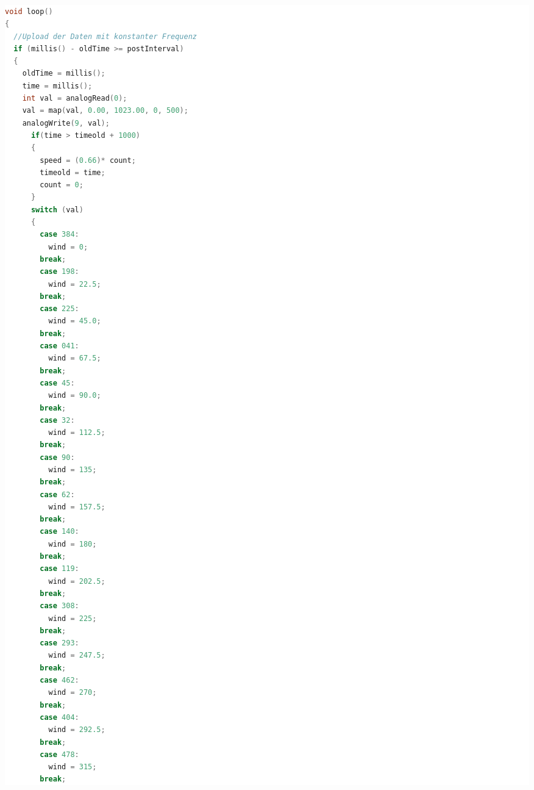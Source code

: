 ``` c
void loop()
{
  //Upload der Daten mit konstanter Frequenz
  if (millis() - oldTime >= postInterval)
  {
    oldTime = millis();
    time = millis();
    int val = analogRead(0);
    val = map(val, 0.00, 1023.00, 0, 500);
    analogWrite(9, val);
      if(time > timeold + 1000)
      {
        speed = (0.66)* count;
        timeold = time;
        count = 0;
      }
      switch (val) 
      {
        case 384:
          wind = 0;
        break;
        case 198:
          wind = 22.5;
        break;
        case 225:
          wind = 45.0;
        break;
        case 041:
          wind = 67.5;
        break;
        case 45:
          wind = 90.0;
        break;
        case 32:
          wind = 112.5;
        break;
        case 90:
          wind = 135;
        break;
        case 62:
          wind = 157.5;
        break;
        case 140:
          wind = 180;
        break;
        case 119:
          wind = 202.5;
        break;
        case 308:
          wind = 225;
        break;
        case 293:
          wind = 247.5;
        break;
        case 462:
          wind = 270;
        break;
        case 404:
          wind = 292.5;
        break;
        case 478:
          wind = 315;
        break;
```
